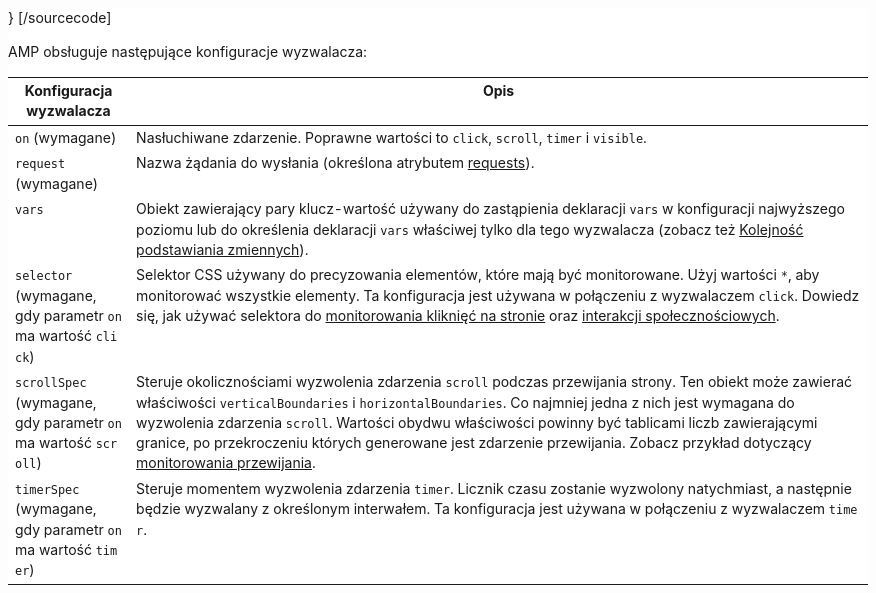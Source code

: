}
[/sourcecode]

AMP obsługuje następujące konfiguracje wyzwalacza:

<table>
  <thead>
    <tr>
      <th data-th="Trigger Config" class="col-thirty">Konfiguracja wyzwalacza</th>
      <th data-th="Description">Opis</th>
    </tr>
  </thead>
  <tbody>
    <tr>
      <td data-th="Trigger Config"><code>on</code> (wymagane)</td>
      <td data-th="Description">Nasłuchiwane zdarzenie. Poprawne wartości to <code>click</code>, <code>scroll</code>, <code>timer</code> i <code>visible</code>.</td>
    </tr>
    <tr>
      <td data-th="Trigger Config"><code>request</code> (wymagane)</td>
      <td data-th="Description">Nazwa żądania do wysłania (określona atrybutem <a href="/pl/docs/guides/analytics/deep_dive_analytics.html#dane-do-wysłania:-atrybut-requests">requests</a>).</td>
    </tr>
    <tr>
      <td data-th="Trigger Config"><code>vars</code></td>
      <td data-th="Description">Obiekt zawierający pary klucz-wartość używany do zastąpienia deklaracji <code>vars</code> w konfiguracji najwyższego poziomu lub do określenia deklaracji <code>vars</code> właściwej tylko dla tego wyzwalacza (zobacz też <a href="/pl/docs/guides/analytics/deep_dive_analytics.html#kolejność-podstawiania-zmiennych">Kolejność podstawiania zmiennych</a>).</td>
    </tr>
    <tr>
      <td data-th="Trigger Config"><code>selector</code> (wymagane, gdy parametr <code>on</code> ma wartość <code>click</code>)</td>
      <td data-th="Description">Selektor CSS używany do precyzowania elementów, które mają być monitorowane. Użyj wartości <code>*</code>, aby monitorować wszystkie elementy. Ta konfiguracja jest używana w połączeniu z wyzwalaczem <code>click</code>. Dowiedz się, jak używać selektora do <a href="/pl/docs/guides/analytics/use_cases.html#monitorowanie-kliknięć-na-stronie">monitorowania kliknięć na stronie</a> oraz <a href="/pl/docs/guides/analytics/use_cases.html#monitorowanie-interakcji-społecznościowych">interakcji społecznościowych</a>.</td>
    </tr>
    <tr>
      <td data-th="Trigger Config"><code>scrollSpec</code> (wymagane, gdy parametr <code>on</code> ma wartość <code>scroll</code>)</td>
      <td data-th="Description">Steruje okolicznościami wyzwolenia zdarzenia <code>scroll</code> podczas przewijania strony. Ten obiekt może zawierać właściwości <code>verticalBoundaries</code> i <code>horizontalBoundaries</code>. Co najmniej jedna z nich jest wymagana do wyzwolenia zdarzenia <code>scroll</code>. Wartości obydwu właściwości powinny być tablicami liczb zawierającymi granice, po przekroczeniu których generowane jest zdarzenie przewijania. Zobacz przykład dotyczący <a href="/pl/docs/guides/analytics/use_cases.html#monitorowanie-przewijania">monitorowania przewijania</a>.</td>
    </tr>
    <tr>
      <td data-th="Trigger Config"><code>timerSpec</code> (wymagane, gdy parametr <code>on</code> ma wartość <code>timer</code>)</td>
      <td data-th="Description">Steruje momentem wyzwolenia zdarzenia <code>timer</code>. Licznik czasu zostanie wyzwolony natychmiast, a następnie będzie wyzwalany z określonym interwałem. Ta konfiguracja jest używana w połączeniu z wyzwalaczem <code>timer</code>.</td>
    </tr>
  </tbody>
</table>
